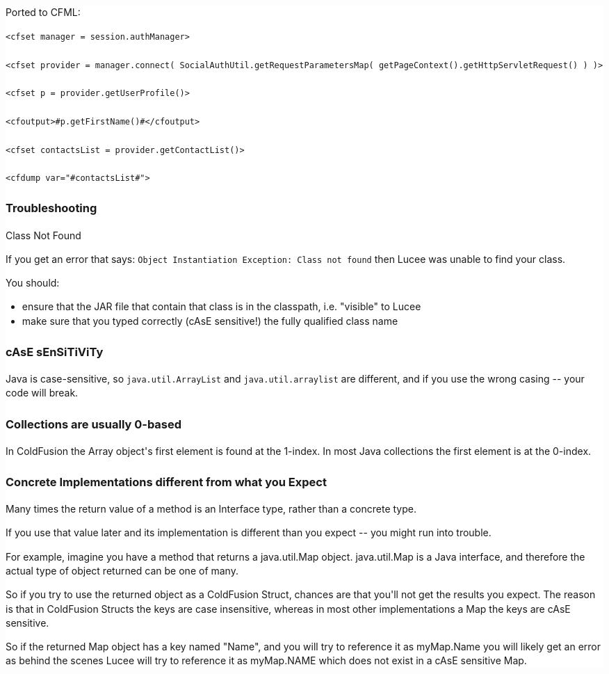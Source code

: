 Ported to CFML:

```lucee
<cfset manager = session.authManager>

<cfset provider = manager.connect( SocialAuthUtil.getRequestParametersMap( getPageContext().getHttpServletRequest() ) )>

<cfset p = provider.getUserProfile()>

<cfoutput>#p.getFirstName()#</cfoutput>

<cfset contactsList = provider.getContactList()>

<cfdump var="#contactsList#">
```

### Troubleshooting ###

Class Not Found

If you get an error that says: `Object Instantiation Exception: Class not found` then Lucee was unable to find your class.

You should:

* ensure that the JAR file that contain that class is in the classpath, i.e. "visible" to Lucee
* make sure that you typed correctly (cAsE sensitive!) the fully qualified class name

### cAsE sEnSiTiViTy ###

Java is case-sensitive, so `java.util.ArrayList` and `java.util.arraylist` are different, and if you use the wrong casing -- your code will break.

### Collections are usually 0-based ###

In ColdFusion the Array object's first element is found at the 1-index. In most Java collections the first element is at the 0-index.

### Concrete Implementations different from what you Expect ###

Many times the return value of a method is an Interface type, rather than a concrete type.

If you use that value later and its implementation is different than you expect -- you might run into trouble.

For example, imagine you have a method that returns a java.util.Map object. java.util.Map is a Java interface, and therefore the actual type of object returned can be one of many.

So if you try to use the returned object as a ColdFusion Struct, chances are that you'll not get the results you expect. The reason is that in ColdFusion Structs the keys are case insensitive, whereas in most other implementations a Map the keys are cAsE sensitive.

So if the returned Map object has a key named "Name", and you will try to reference it as myMap.Name you will likely get an error as behind the scenes Lucee will try to reference it as myMap.NAME which does not exist in a cAsE sensitive Map.
